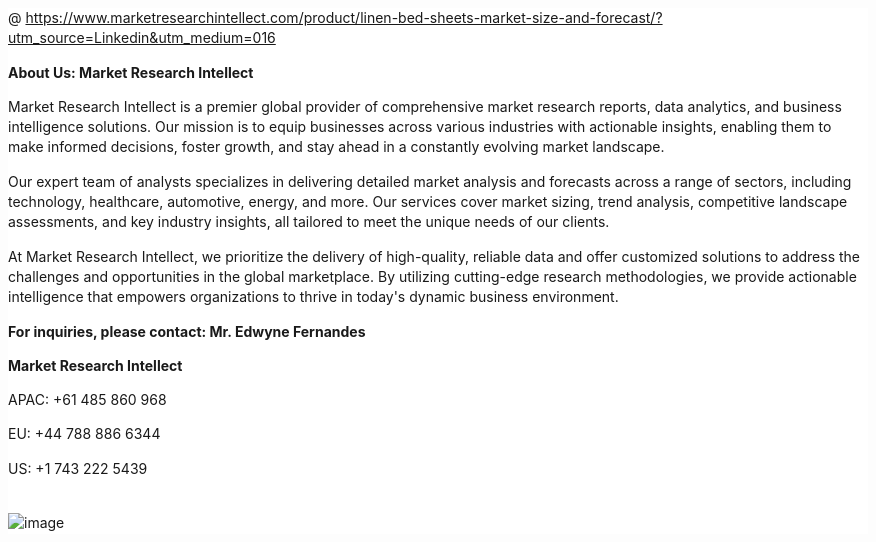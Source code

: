 @</strong>&nbsp;<a href="https://www.marketresearchintellect.com/product/linen-bed-sheets-market-size-and-forecast/?utm_source=Linkedin&utm_medium=016">https://www.marketresearchintellect.com/product/linen-bed-sheets-market-size-and-forecast/?utm_source=Linkedin&utm_medium=016</a></span></p><p><strong>About Us: Market Research Intellect</strong></p><p>Market Research Intellect is a premier global provider of comprehensive market research reports, data analytics, and business intelligence solutions. Our mission is to equip businesses across various industries with actionable insights, enabling them to make informed decisions, foster growth, and stay ahead in a constantly evolving market landscape.</p><p>Our expert team of analysts specializes in delivering detailed market analysis and forecasts across a range of sectors, including technology, healthcare, automotive, energy, and more. Our services cover market sizing, trend analysis, competitive landscape assessments, and key industry insights, all tailored to meet the unique needs of our clients.</p><p>At Market Research Intellect, we prioritize the delivery of high-quality, reliable data and offer customized solutions to address the challenges and opportunities in the global marketplace. By utilizing cutting-edge research methodologies, we provide actionable intelligence that empowers organizations to thrive in today's dynamic business environment.</p><p><strong>For inquiries, please contact: Mr. Edwyne Fernandes</strong></p><p><strong>Market Research Intellect</strong></p><p>APAC: +61 485 860 968</p><p>EU: +44 788 886 6344</p><p>US: +1 743 222 5439</p></div><div class="article-main__content" data-test-id="publishing-text-block">&nbsp;</div>
![image](https://github.com/user-attachments/assets/d684be9a-1181-4f95-ad8c-fb8716f7cd1b)
